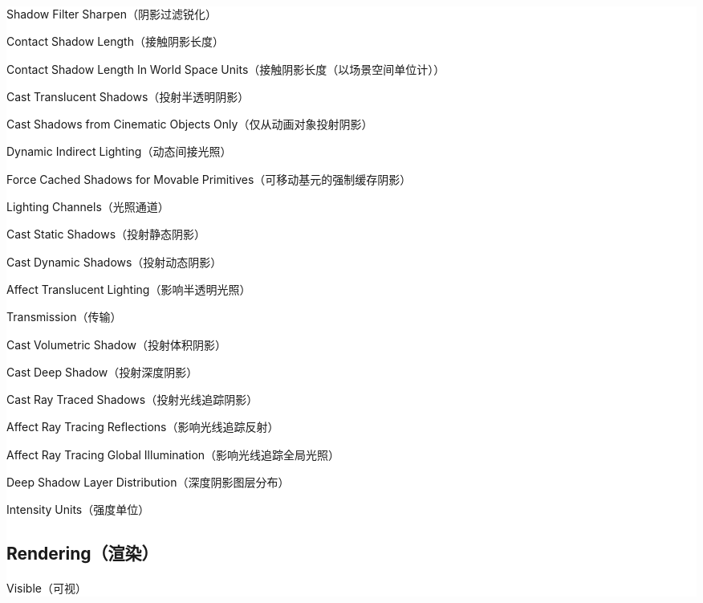 Shadow Filter Sharpen（阴影过滤锐化）
> 

Contact Shadow Length（接触阴影长度）
> 

Contact Shadow Length In World Space Units（接触阴影长度（以场景空间单位计））
> 

Cast Translucent Shadows（投射半透明阴影）
> 

Cast Shadows from Cinematic Objects Only（仅从动画对象投射阴影）
> 

Dynamic Indirect Lighting（动态间接光照）
> 

Force Cached Shadows for Movable Primitives（可移动基元的强制缓存阴影）
> 

Lighting Channels（光照通道）
> 

Cast Static Shadows（投射静态阴影）
> 

Cast Dynamic Shadows（投射动态阴影）
> 

Affect Translucent Lighting（影响半透明光照）
> 

Transmission（传输）
> 

Cast Volumetric Shadow（投射体积阴影）
> 

Cast Deep Shadow（投射深度阴影）
> 

Cast Ray Traced Shadows（投射光线追踪阴影）
> 

Affect Ray Tracing Reflections（影响光线追踪反射）
> 

Affect Ray Tracing Global Illumination（影响光线追踪全局光照）
> 

Deep Shadow Layer Distribution（深度阴影图层分布）
> 

Intensity Units（强度单位）
> 

## <b>Rendering（渲染）</b>
Visible（可视）
> 

